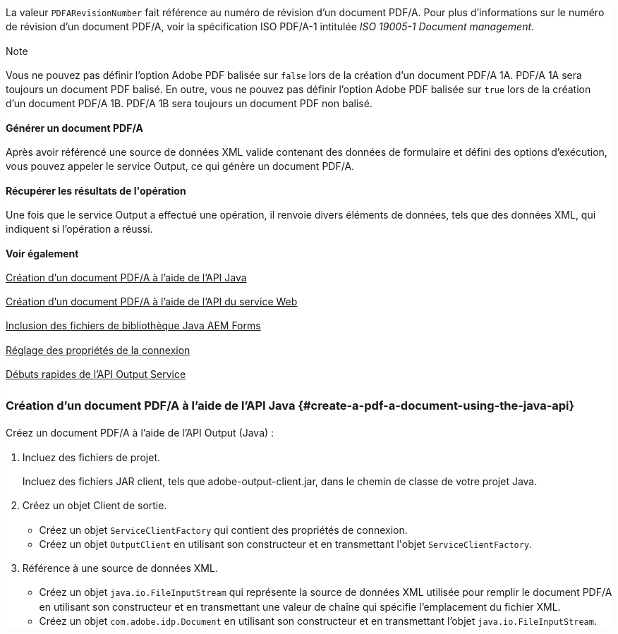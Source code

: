 La valeur `PDFARevisionNumber` fait référence au numéro de révision d’un document PDF/A. Pour plus d’informations sur le numéro de révision d’un document PDF/A, voir la spécification ISO PDF/A-1 intitulée *ISO 19005-1 Document management*.

>[!NOTE]
>
>Vous ne pouvez pas définir l’option Adobe PDF balisée sur `false` lors de la création d’un document PDF/A 1A. PDF/A 1A sera toujours un document PDF balisé. En outre, vous ne pouvez pas définir l’option Adobe PDF balisée sur `true` lors de la création d’un document PDF/A 1B. PDF/A 1B sera toujours un document PDF non balisé.

**Générer un document PDF/A**

Après avoir référencé une source de données XML valide contenant des données de formulaire et défini des options d’exécution, vous pouvez appeler le service Output, ce qui génère un document PDF/A.

**Récupérer les résultats de l&#39;opération**

Une fois que le service Output a effectué une opération, il renvoie divers éléments de données, tels que des données XML, qui indiquent si l’opération a réussi.

**Voir également**

[Création d’un document PDF/A à l’aide de l’API Java](creating-document-output-streams.md#create-a-pdf-a-document-using-the-java-api)

[Création d’un document PDF/A à l’aide de l’API du service Web](creating-document-output-streams.md#create-a-pdf-a-document-using-the-web-service-api)

[Inclusion des fichiers de bibliothèque Java AEM Forms](/help/forms/developing/invoking-aem-forms-using-java.md#including-aem-forms-java-library-files)

[Réglage des propriétés de la connexion](/help/forms/developing/invoking-aem-forms-using-java.md#setting-connection-properties)

[Débuts rapides de l’API Output Service](/help/forms/developing/output-service-java-api-quick.md#output-service-java-api-quick-start-soap)

### Création d’un document PDF/A à l’aide de l’API Java {#create-a-pdf-a-document-using-the-java-api}

Créez un document PDF/A à l’aide de l’API Output (Java) :

1. Incluez des fichiers de projet.

   Incluez des fichiers JAR client, tels que adobe-output-client.jar, dans le chemin de classe de votre projet Java.

1. Créez un objet Client de sortie.

   * Créez un objet `ServiceClientFactory` qui contient des propriétés de connexion.
   * Créez un objet `OutputClient` en utilisant son constructeur et en transmettant l&#39;objet `ServiceClientFactory`.

1. Référence à une source de données XML.

   * Créez un objet `java.io.FileInputStream` qui représente la source de données XML utilisée pour remplir le document PDF/A en utilisant son constructeur et en transmettant une valeur de chaîne qui spécifie l’emplacement du fichier XML.
   * Créez un objet `com.adobe.idp.Document` en utilisant son constructeur et en transmettant l’objet `java.io.FileInputStream`. 
